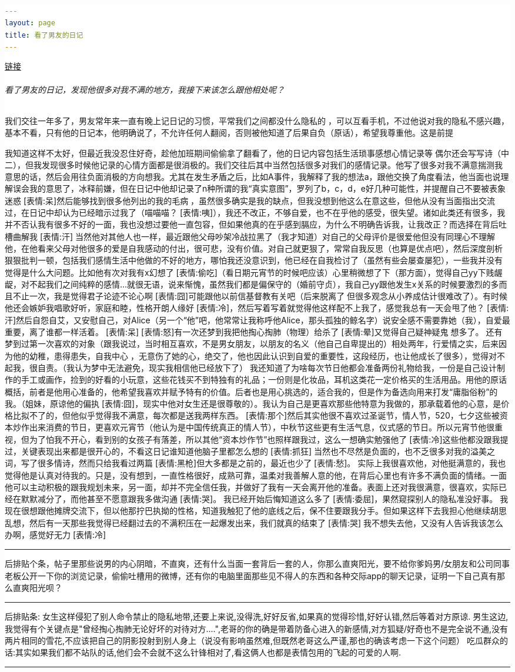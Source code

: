 ```yaml
---
layout: page
title: 看了男友的日记
---
```


[链接](https://bbs.nga.cn/read.php?tid=31003175)

######  看了男友的日记，发现他很多对我不满的地方，我接下来该怎么跟他相处呢？

我们交往一年多了，男友常年来一直有晚上记日记的习惯，平常我们之间都没什么隐私的 ，可以互看手机，不过他说对我的隐私不感兴趣，基本不看，只有他的日记本，他明确说了，不允许任何人翻阅，否则被他知道了后果自负（原话），希望我尊重他。这是前提

我知道这样不太好，但最近我没忍住好奇，趁他加班期间偷偷拿了翻看了，他的日记内容包括生活琐事感想心情记录等 偶尔还会写写诗（中二），但我发现很多时候他记录的心情方面都是很消极的。我们交往后其中当然包括很多对我们的感情记录。他写了很多对我不满意揣测我意思的话，然后会用往负面消极的方向想我。尤其在发生矛盾之后，比如A事件，我解释了我的想法a，跟他交换了角度看法，他当面也说理解误会我的意思了，冰释前嫌，但在日记中他却记录了n种所谓的我“真实意图”，罗列了b，c，d，e好几种可能性，并提醒自己不要被表象迷惑 [表情:呆]然后能够找到很多他列出的我的毛病 ，虽然很多确实是我的缺点，但我没想到他这么在意这些，但他从没有当面指出交流过，在日记中却认为已经暗示过我了（喵喵喵？ [表情:咦]），我还不改正，不够自爱，也不在乎他的感受，很失望。诸如此类还有很多，我并不否认我有很多不好的一面，我也没想过要他一直包容，但如果他真的在乎感到膈应，为什么不明确告诉我，让我改正？而选择在背后吐槽曲解我 [表情:汗]
当然他对其他人也一样，最近跟他父母吵架冷战拉黑了（我才知道）对自己的父母评价是很爱他但没有同理心不理解他，在他看来父母对他很多的爱是自我感动的付出，很可悲，没有价值。对自己就更狠了，常常自我反思（也算是优点吧），然后深度剖析狠狠批判一顿，包括我们感情生活中他做的不好的地方，哪怕我还没意识到，他已经在自我检讨了（虽然有些会屡查屡犯），一些我并没有觉得是什么大问题。比如他有次对我有x幻想了 [表情:偷吃]（看日期元宵节的时候吧应该）心里稍微想了下（那方面），觉得自己yy下贱龌龊，对不起我们之间纯粹的感情...就很无语，说来惭愧，虽然我们都是偏保守的（婚前守贞），我自己yy跟他发生x关系的时候要激烈的多而且不止一次，我是觉得君子论迹不论心啊 [表情:囧]可能跟他以前信基督教有关吧（后来脱离了 但很多观念从小养成估计很难改了）。有时候他还会嫉妒我唱歌好听，家庭和睦，性格开朗人缘好 [表情:冷]，然后写着写着就觉得他这样配不上我了，感觉我总有一天会甩了他？ [表情:汗]然后自怨自艾，又安慰自己，对Alice（另一个“他”吧，他常常让我称呼他Alice，那头孤独的鲸名字）说安全感不需要靠她（我），自爱最重要，离了谁都一样活着。 [表情:呆]  [表情:怒]有一次还梦到我把他掏心掏肺（物理）给杀了 [表情:晕]又觉得自己疑神疑鬼 想多了。
还有梦到过第一次喜欢的对象（跟我说过，当时相互喜欢，不是男女朋友，以朋友的名义（他自己自卑提出的）相处两年，行爱情之实，后来因为他的幼稚，患得患失，自我中心 ，无意伤了她的心，绝交了，他也因此认识到自爱的重要性，这段经历，也让他成长了很多），觉得对不起我，很自责。（我认为梦中无法避免，现实我相信他已经放下了）
我还知道了为啥每次节日他都会准备两份礼物给我，一份是自己设计制作的手工或画作，捡到的好看的小玩意，这些花钱买不到特独有的礼品；一份则是化妆品，耳机这类花一定价格买的生活用品。用他的原话概括，前者是他用心准备的，他希望我喜欢并赋予特有的价值。后者也是用心挑选的，适合我的，但是作为备选向用来打发“庸脂俗粉”的我。（姐妹，原谅他的偏执 [表情:囧]，现实中他对女生还是很尊敬的）。我认为自己是更喜欢那些他特意为我做的，那承载着他的心意，是价格比拟不了的，但他似乎觉得我不满意，每次都是送我两样东西。 [表情:那个]然后其实他很不喜欢过圣诞节，情人节，520，七夕这些被资本炒作出来消费的节日，更喜欢元宵节（他认为是中国传统真正的情人节），中秋节这些更有生活气息，仪式感的节日。所以元宵节他很重视，但为了怕我不开心，看到别的女孩子有落差，所以其他“资本炒作节”也照样跟我过，这么一想确实勉强他了 [表情:冷]这些他都没跟我提过，关键表现出来都是很开心的，不看这日记谁知道他脑子里都怎么想的 [表情:抓狂]
当然也不尽然是负面的，也不乏很多对我的溢美之词，写了很多情诗，然而只给我看过两篇 [表情:黑枪]但大多都是之前的，最近也少了 [表情:愁]。
实际上我很喜欢他，对他挺满意的，我也觉得他是认真对待我的。只是，没有想到，一直性格很好，成熟可靠，温柔对我善解人意的他，在背后心里也有许多不满负面的情绪。一面他可以主动积极的跟我规划未来，另一面，却并不完全信任我，并做好了我有一天会离开他的准备。表面上还对我很满意，很喜欢，实际已经在默默减分了，而他甚至不愿意跟我多做沟通 [表情:哭]。
我已经开始后悔知道这么多了 [表情:委屈]，果然窥探别人的隐私准没好事。
我现在很想跟他摊牌交流下，但以他那拧巴执拗的性格，知道我触犯了他的底线之后，保不住要跟我分手。但如果这样下去我担心他继续胡思乱想，然后有一天那些我觉得已经翻过去的不满积压在一起爆发出来，我们就真的结束了 [表情:哭]
我不想失去他，又没有人告诉我该怎么办啊，感觉好无力 [表情:冷]

------

后排贴个条，帖子里那些说男的内心阴暗，不直爽，还有什么当面一套背后一套的人，你那么直爽阳光，要不给你爹妈男/女朋友和公司同事老板公开一下你的浏览记录，偷偷吐槽用的微博，还有你的电脑里面那些见不得人的东西和各种交际app的聊天记录，证明一下自己真有那么直爽阳光呗？

------

后排贴条:
女生这样侵犯了别人命令禁止的隐私地带,还要上来说,没得洗,好好反省,如果真的觉得珍惜,好好认错,然后等着对方原谅.
男生这边,我觉得有个关键点是"曾经掏心掏肺无论好坏的对待对方....",老哥的你的确是带着防备心进入的新感情,对方狐疑/好奇也不是完全说不通,没有两片相同的雪花,不应该把自己的阴影投射到别人身上（说没有影响虽然难,但既然老哥这么严谨,那也的确该考虑一下这个问题）
吃瓜群众的话:其实如果我们都不站队的话,他们会不会就不这么针锋相对了,看这俩人也都是表情包用的飞起的可爱的人啊.

------
